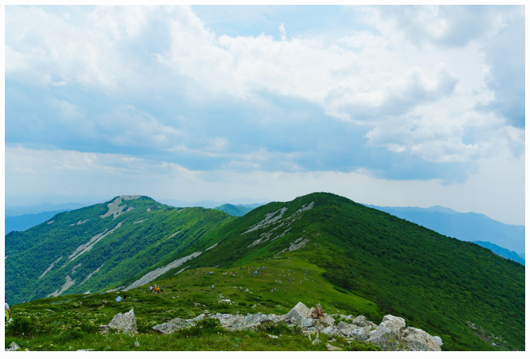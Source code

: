 <div class="img-parent">
  <img src="images/photography/2024-6-15-CLL/CLL-6.JPG" style="height:100%;width:100%;"/>
</div>
